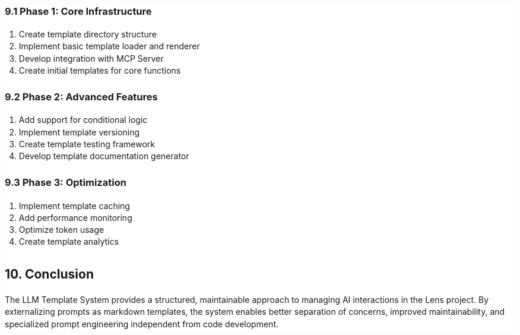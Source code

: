 ### 9.1 Phase 1: Core Infrastructure

1. Create template directory structure
2. Implement basic template loader and renderer
3. Develop integration with MCP Server
4. Create initial templates for core functions

### 9.2 Phase 2: Advanced Features

1. Add support for conditional logic
2. Implement template versioning
3. Create template testing framework
4. Develop template documentation generator

### 9.3 Phase 3: Optimization

1. Implement template caching
2. Add performance monitoring
3. Optimize token usage
4. Create template analytics

## 10. Conclusion

The LLM Template System provides a structured, maintainable approach to managing AI interactions in the Lens project. By externalizing prompts as markdown templates, the system enables better separation of concerns, improved maintainability, and specialized prompt engineering independent from code development.
